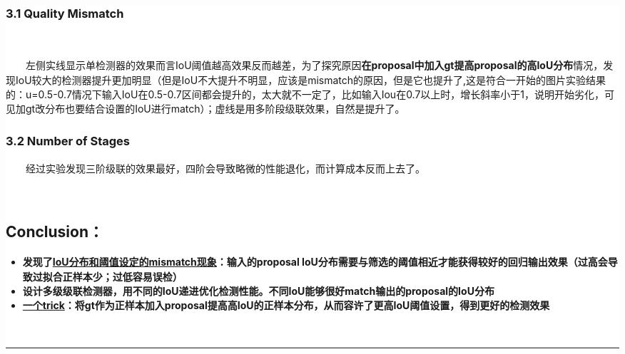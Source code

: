 
### 3.1 Quality Mismatch  
<img src="http://chaserblog.test.upcdn.net/blogs/paper/CascadeRCNN/exp3.png" alt="" style="width:70%" />  

&emsp;&emsp;左侧实线显示单检测器的效果而言IoU阈值越高效果反而越差，为了探究原因**在proposal中加入gt提高proposal的高IoU分布**情况，发现IoU较大的检测器提升更加明显（但是IoU不大提升不明显，应该是mismatch的原因，但是它也提升了,这是符合一开始的图片实验结果的：u=0.5-0.7情况下输入IoU在0.5-0.7区间都会提升的，太大就不一定了，比如输入Iou在0.7以上时，增长斜率小于1，说明开始劣化，可见加gt改分布也要结合设置的IoU进行match）；虚线是用多阶段级联效果，自然是提升了。
### 3.2 Number of Stages
&emsp;&emsp;经过实验发现三阶级联的效果最好，四阶会导致略微的性能退化，而计算成本反而上去了。

<br>

## Conclusion：
* **发现了<u>IoU分布和阈值设定的mismatch现象</u>：输入的proposal IoU分布需要与筛选的阈值相近才能获得较好的回归输出效果（过高会导致过拟合正样本少；过低容易误检）**
* **设计多级级联检测器，用不同的IoU递进优化检测性能。不同IoU能够很好match输出的proposal的IoU分布**
* **<u>一个trick</u>：将gt作为正样本加入proposal提高高IoU的正样本分布，从而容许了更高IoU阈值设置，得到更好的检测效果**

<br>

<hr />